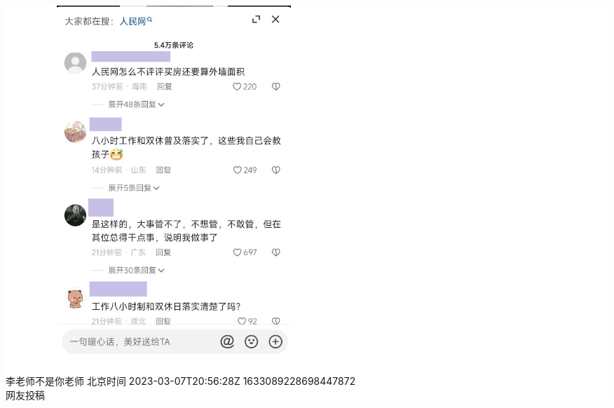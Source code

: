 <img src='/temp/image/2023/w-Month-3/1633091493618413569_3.jpg' width='480' height='500'><br><br>李老师不是你老师 北京时间 2023-03-07T20:56:28Z 1633089228698447872<br>网友投稿